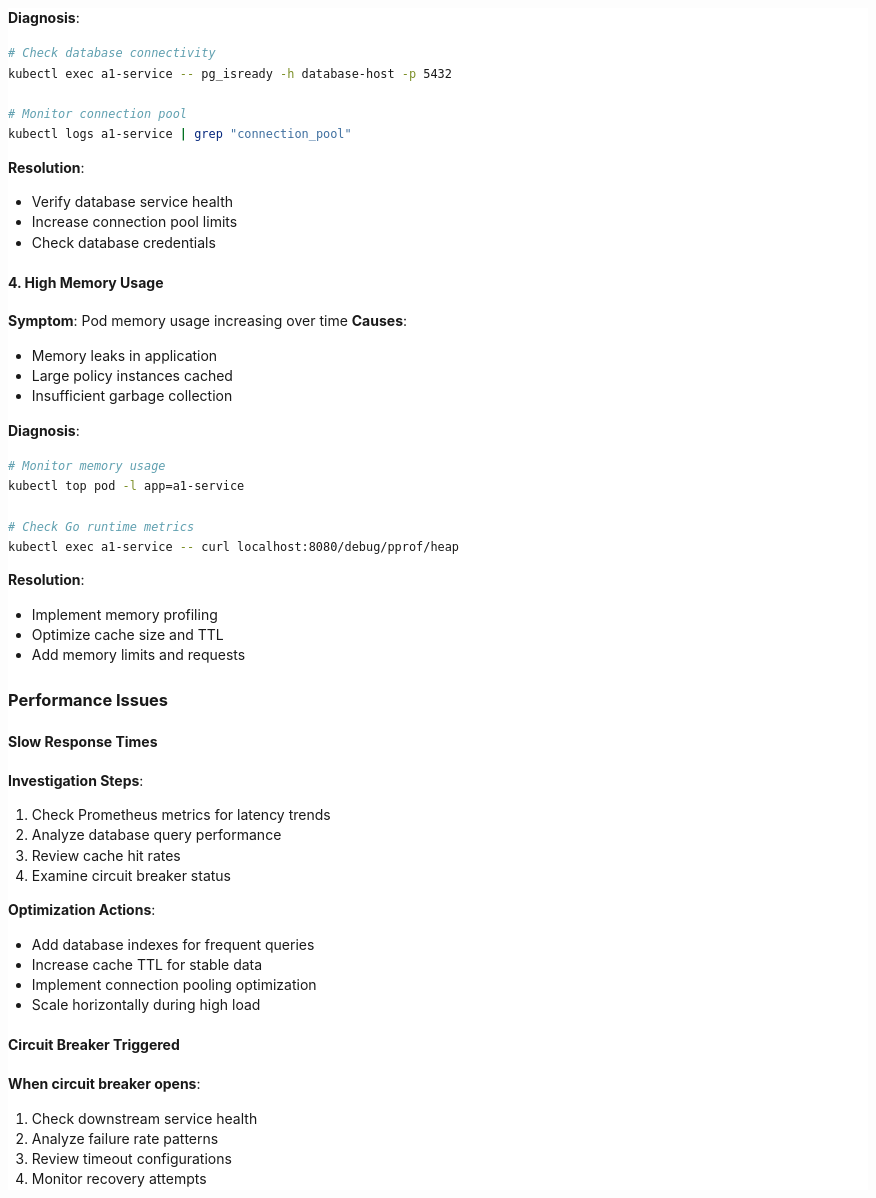 **Diagnosis**:
```bash
# Check database connectivity
kubectl exec a1-service -- pg_isready -h database-host -p 5432

# Monitor connection pool
kubectl logs a1-service | grep "connection_pool"
```

**Resolution**:
- Verify database service health
- Increase connection pool limits
- Check database credentials

#### 4. High Memory Usage

**Symptom**: Pod memory usage increasing over time
**Causes**:
- Memory leaks in application
- Large policy instances cached
- Insufficient garbage collection

**Diagnosis**:
```bash
# Monitor memory usage
kubectl top pod -l app=a1-service

# Check Go runtime metrics
kubectl exec a1-service -- curl localhost:8080/debug/pprof/heap
```

**Resolution**:
- Implement memory profiling
- Optimize cache size and TTL
- Add memory limits and requests

### Performance Issues

#### Slow Response Times

**Investigation Steps**:
1. Check Prometheus metrics for latency trends
2. Analyze database query performance
3. Review cache hit rates
4. Examine circuit breaker status

**Optimization Actions**:
- Add database indexes for frequent queries
- Increase cache TTL for stable data
- Implement connection pooling optimization
- Scale horizontally during high load

#### Circuit Breaker Triggered

**When circuit breaker opens**:
1. Check downstream service health
2. Analyze failure rate patterns
3. Review timeout configurations
4. Monitor recovery attempts
